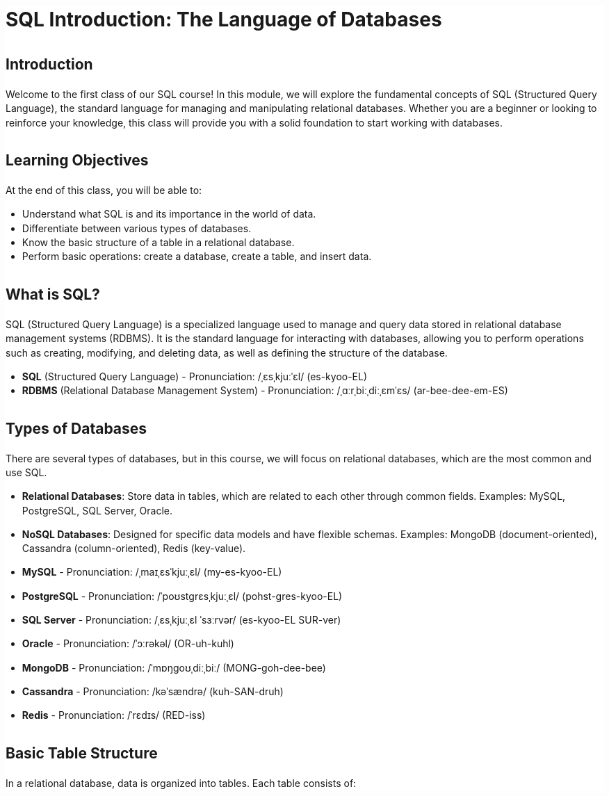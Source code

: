 # SQL Introduction: The Language of Databases

## Introduction

Welcome to the first class of our SQL course! In this module, we will explore the fundamental concepts of SQL (Structured Query Language), the standard language for managing and manipulating relational databases. Whether you are a beginner or looking to reinforce your knowledge, this class will provide you with a solid foundation to start working with databases.

## Learning Objectives

At the end of this class, you will be able to:

*   Understand what SQL is and its importance in the world of data.
*   Differentiate between various types of databases.
*   Know the basic structure of a table in a relational database.
*   Perform basic operations: create a database, create a table, and insert data.

## What is SQL?

SQL (Structured Query Language) is a specialized language used to manage and query data stored in relational database management systems (RDBMS). It is the standard language for interacting with databases, allowing you to perform operations such as creating, modifying, and deleting data, as well as defining the structure of the database.

*   **SQL** (Structured Query Language) - Pronunciation: /ˌɛsˌkjuːˈɛl/ (es-kyoo-EL)
*   **RDBMS** (Relational Database Management System) - Pronunciation: /ˌɑːrˌbiːˌdiːˌɛmˈɛs/ (ar-bee-dee-em-ES)

## Types of Databases

There are several types of databases, but in this course, we will focus on relational databases, which are the most common and use SQL.

*   **Relational Databases**: Store data in tables, which are related to each other through common fields. Examples: MySQL, PostgreSQL, SQL Server, Oracle.
*   **NoSQL Databases**: Designed for specific data models and have flexible schemas. Examples: MongoDB (document-oriented), Cassandra (column-oriented), Redis (key-value).

*   **MySQL** - Pronunciation: /ˌmaɪˌɛsˈkjuːˌɛl/ (my-es-kyoo-EL)
*   **PostgreSQL** - Pronunciation: /ˈpoʊstɡrɛsˌkjuːˌɛl/ (pohst-gres-kyoo-EL)
*   **SQL Server** - Pronunciation: /ˌɛsˌkjuːˌɛl ˈsɜːrvər/ (es-kyoo-EL SUR-ver)
*   **Oracle** - Pronunciation: /ˈɔːrəkəl/ (OR-uh-kuhl)
*   **MongoDB** - Pronunciation: /ˈmɒŋɡoʊˌdiːˌbiː/ (MONG-goh-dee-bee)
*   **Cassandra** - Pronunciation: /kəˈsændrə/ (kuh-SAN-druh)
*   **Redis** - Pronunciation: /ˈrɛdɪs/ (RED-iss)

## Basic Table Structure

In a relational database, data is organized into tables. Each table consists of:
